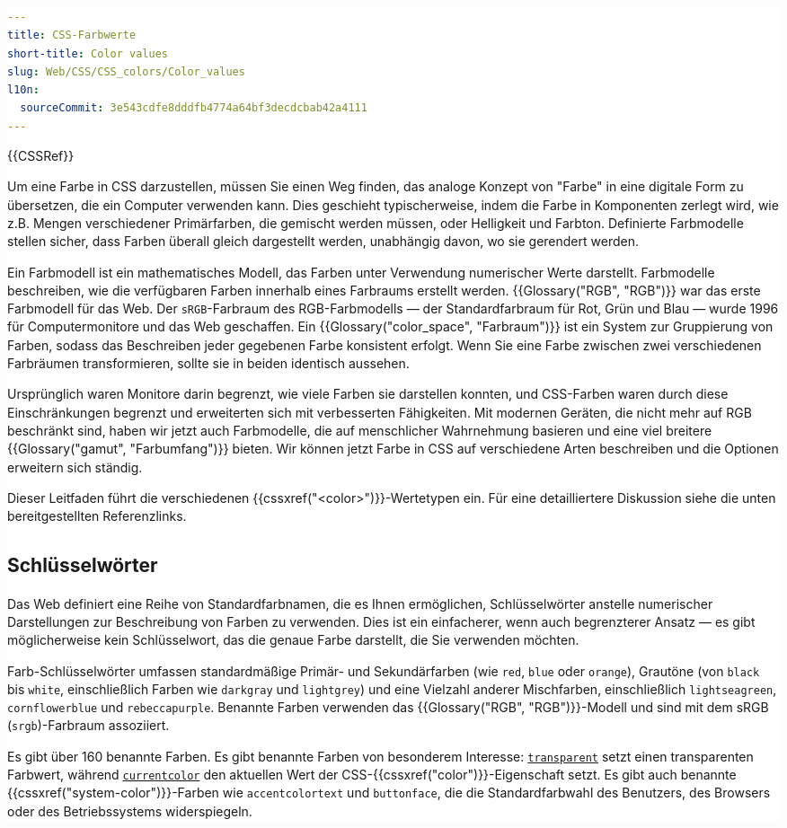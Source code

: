 ```yaml
---
title: CSS-Farbwerte
short-title: Color values
slug: Web/CSS/CSS_colors/Color_values
l10n:
  sourceCommit: 3e543cdfe8dddfb4774a64bf3decdcbab42a4111
---
```


{{CSSRef}}

Um eine Farbe in CSS darzustellen, müssen Sie einen Weg finden, das analoge Konzept von "Farbe" in eine digitale Form zu übersetzen, die ein Computer verwenden kann. Dies geschieht typischerweise, indem die Farbe in Komponenten zerlegt wird, wie z.B. Mengen verschiedener Primärfarben, die gemischt werden müssen, oder Helligkeit und Farbton. Definierte Farbmodelle stellen sicher, dass Farben überall gleich dargestellt werden, unabhängig davon, wo sie gerendert werden.

Ein Farbmodell ist ein mathematisches Modell, das Farben unter Verwendung numerischer Werte darstellt. Farbmodelle beschreiben, wie die verfügbaren Farben innerhalb eines Farbraums erstellt werden. {{Glossary("RGB", "RGB")}} war das erste Farbmodell für das Web. Der `sRGB`-Farbraum des RGB-Farbmodells — der Standardfarbraum für Rot, Grün und Blau — wurde 1996 für Computermonitore und das Web geschaffen. Ein {{Glossary("color_space", "Farbraum")}} ist ein System zur Gruppierung von Farben, sodass das Beschreiben jeder gegebenen Farbe konsistent erfolgt. Wenn Sie eine Farbe zwischen zwei verschiedenen Farbräumen transformieren, sollte sie in beiden identisch aussehen.

Ursprünglich waren Monitore darin begrenzt, wie viele Farben sie darstellen konnten, und CSS-Farben waren durch diese Einschränkungen begrenzt und erweiterten sich mit verbesserten Fähigkeiten. Mit modernen Geräten, die nicht mehr auf RGB beschränkt sind, haben wir jetzt auch Farbmodelle, die auf menschlicher Wahrnehmung basieren und eine viel breitere {{Glossary("gamut", "Farbumfang")}} bieten. Wir können jetzt Farbe in CSS auf verschiedene Arten beschreiben und die Optionen erweitern sich ständig.

Dieser Leitfaden führt die verschiedenen {{cssxref("&lt;color&gt;")}}-Wertetypen ein. Für eine detailliertere Diskussion siehe die unten bereitgestellten Referenzlinks.

## Schlüsselwörter

Das Web definiert eine Reihe von Standardfarbnamen, die es Ihnen ermöglichen, Schlüsselwörter anstelle numerischer Darstellungen zur Beschreibung von Farben zu verwenden. Dies ist ein einfacherer, wenn auch begrenzterer Ansatz — es gibt möglicherweise kein Schlüsselwort, das die genaue Farbe darstellt, die Sie verwenden möchten.

Farb-Schlüsselwörter umfassen standardmäßige Primär- und Sekundärfarben (wie `red`, `blue` oder `orange`), Grautöne (von `black` bis `white`, einschließlich Farben wie `darkgray` und `lightgrey`) und eine Vielzahl anderer Mischfarben, einschließlich `lightseagreen`, `cornflowerblue` und `rebeccapurple`. Benannte Farben verwenden das {{Glossary("RGB", "RGB")}}-Modell und sind mit dem sRGB (`srgb`)-Farbraum assoziiert.

Es gibt über 160 benannte Farben. Es gibt benannte Farben von besonderem Interesse: [`transparent`](/de/docs/Web/CSS/named-color#transparent) setzt einen transparenten Farbwert, während [`currentcolor`](/de/docs/Web/CSS/color_value#currentcolor_keyword) den aktuellen Wert der CSS-{{cssxref("color")}}-Eigenschaft setzt. Es gibt auch benannte {{cssxref("system-color")}}-Farben wie `accentcolortext` und `buttonface`, die die Standardfarbwahl des Benutzers, des Browsers oder des Betriebssystems widerspiegeln.
